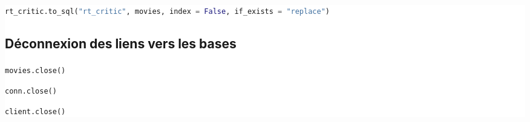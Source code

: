
```python
rt_critic.to_sql("rt_critic", movies, index = False, if_exists = "replace")
```

## Déconnexion des liens vers les bases


```python
movies.close()
```


```python
conn.close()
```


```python
client.close()
```
